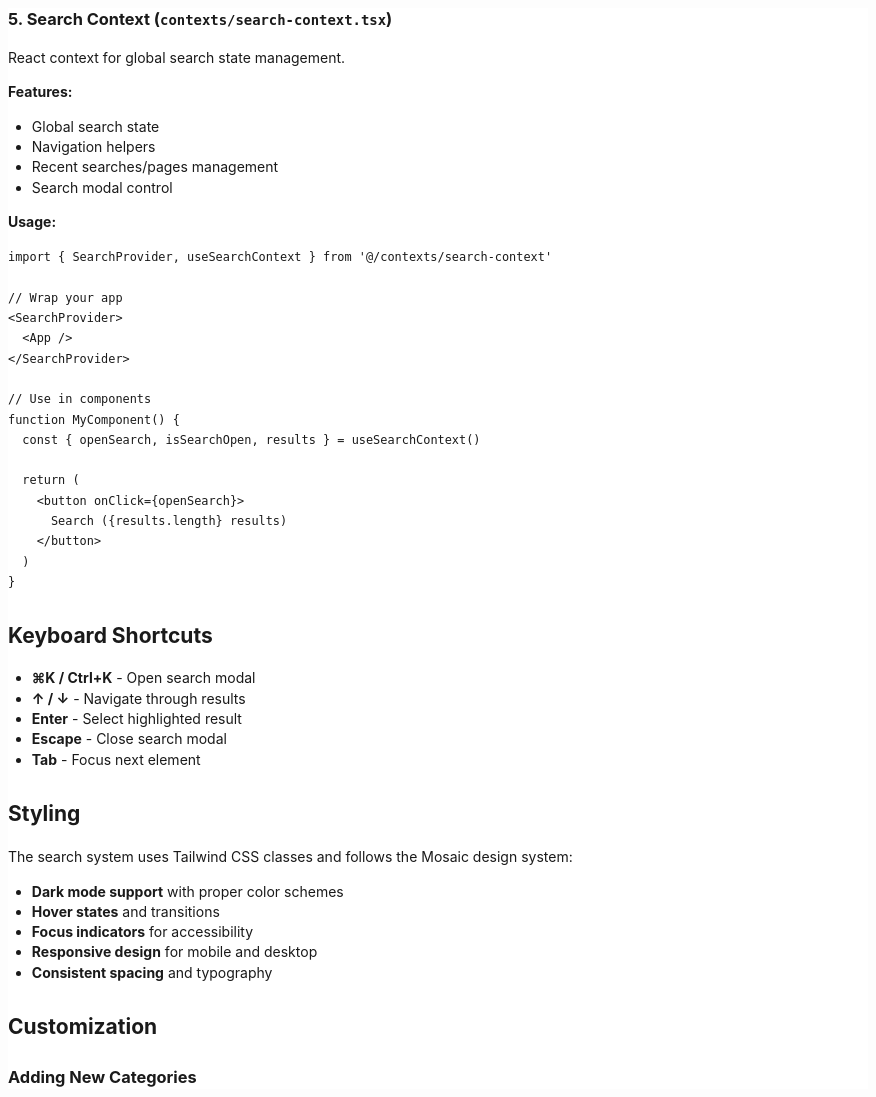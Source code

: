 ### 5. Search Context (`contexts/search-context.tsx`)

React context for global search state management.

**Features:**
- Global search state
- Navigation helpers
- Recent searches/pages management
- Search modal control

**Usage:**
```tsx
import { SearchProvider, useSearchContext } from '@/contexts/search-context'

// Wrap your app
<SearchProvider>
  <App />
</SearchProvider>

// Use in components
function MyComponent() {
  const { openSearch, isSearchOpen, results } = useSearchContext()
  
  return (
    <button onClick={openSearch}>
      Search ({results.length} results)
    </button>
  )
}
```

## Keyboard Shortcuts

- **⌘K / Ctrl+K** - Open search modal
- **↑ / ↓** - Navigate through results
- **Enter** - Select highlighted result
- **Escape** - Close search modal
- **Tab** - Focus next element

## Styling

The search system uses Tailwind CSS classes and follows the Mosaic design system:

- **Dark mode support** with proper color schemes
- **Hover states** and transitions
- **Focus indicators** for accessibility
- **Responsive design** for mobile and desktop
- **Consistent spacing** and typography

## Customization

### Adding New Categories
